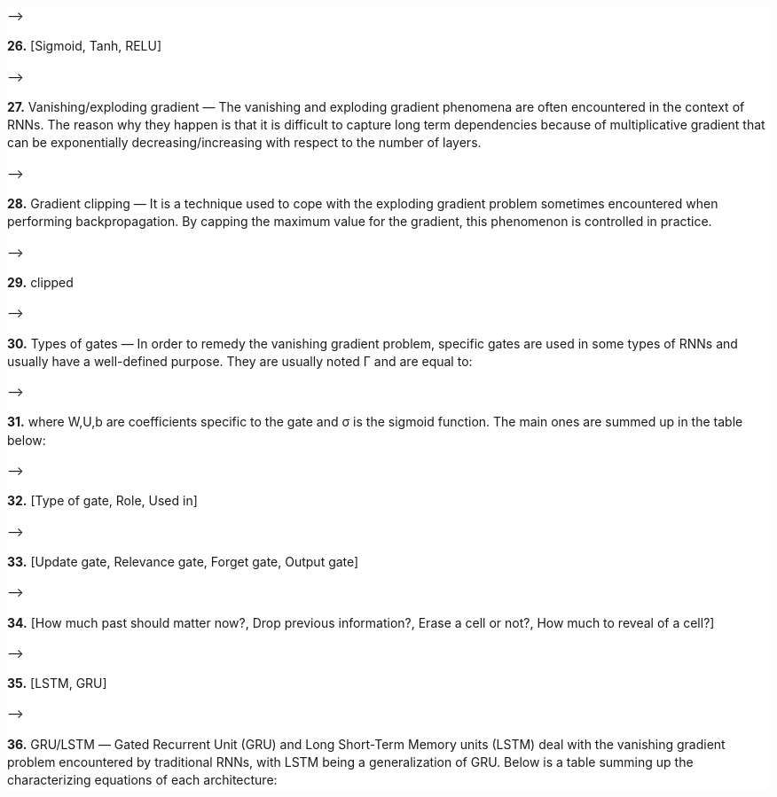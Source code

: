  &#10230;


**26.** [Sigmoid, Tanh, RELU]

 &#10230;


**27.** Vanishing/exploding gradient ― The vanishing and exploding gradient phenomena are often encountered in the context of RNNs. The reason why they happen is that it is difficult to capture long term dependencies because of multiplicative gradient that can be exponentially decreasing/increasing with respect to the number of layers.

 &#10230;


**28.** Gradient clipping ― It is a technique used to cope with the exploding gradient problem sometimes encountered when performing backpropagation. By capping the maximum value for the gradient, this phenomenon is controlled in practice.

 &#10230;


**29.** clipped

 &#10230;


**30.** Types of gates ― In order to remedy the vanishing gradient problem, specific gates are used in some types of RNNs and usually have a well-defined purpose. They are usually noted Γ and are equal to:

 &#10230;


**31.** where W,U,b are coefficients specific to the gate and σ is the sigmoid function. The main ones are summed up in the table below:

 &#10230;


**32.** [Type of gate, Role, Used in]

 &#10230;


**33.** [Update gate, Relevance gate, Forget gate, Output gate]

 &#10230;


**34.** [How much past should matter now?, Drop previous information?, Erase a cell or not?, How much to reveal of a cell?]

 &#10230;


**35.** [LSTM, GRU]

 &#10230;


**36.** GRU/LSTM ― Gated Recurrent Unit (GRU) and Long Short-Term Memory units (LSTM) deal with the vanishing gradient problem encountered by traditional RNNs, with LSTM being a generalization of GRU. Below is a table summing up the characterizing equations of each architecture:
